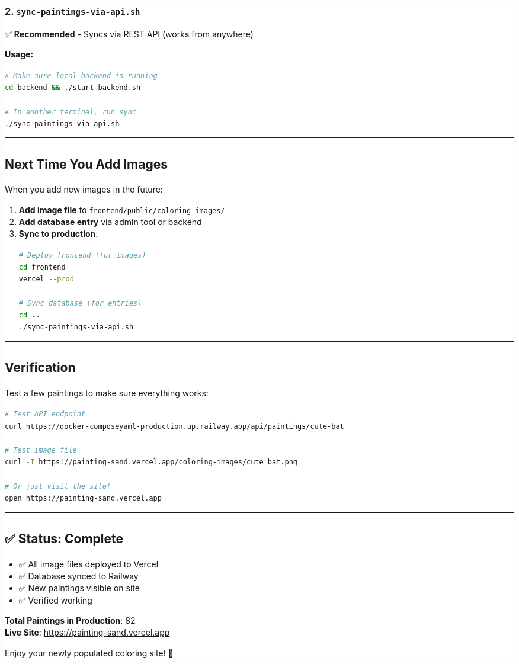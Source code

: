### 2. `sync-paintings-via-api.sh`  
✅ **Recommended** - Syncs via REST API (works from anywhere)

**Usage:**
```bash
# Make sure local backend is running
cd backend && ./start-backend.sh

# In another terminal, run sync
./sync-paintings-via-api.sh
```

---

## Next Time You Add Images

When you add new images in the future:

1. **Add image file** to `frontend/public/coloring-images/`
2. **Add database entry** via admin tool or backend
3. **Sync to production**:
   ```bash
   # Deploy frontend (for images)
   cd frontend
   vercel --prod
   
   # Sync database (for entries)
   cd ..
   ./sync-paintings-via-api.sh
   ```

---

## Verification

Test a few paintings to make sure everything works:

```bash
# Test API endpoint
curl https://docker-composeyaml-production.up.railway.app/api/paintings/cute-bat

# Test image file
curl -I https://painting-sand.vercel.app/coloring-images/cute_bat.png

# Or just visit the site!
open https://painting-sand.vercel.app
```

---

## ✅ Status: Complete

- ✅ All image files deployed to Vercel
- ✅ Database synced to Railway
- ✅ New paintings visible on site
- ✅ Verified working

**Total Paintings in Production**: 82  
**Live Site**: https://painting-sand.vercel.app

Enjoy your newly populated coloring site! 🎨

